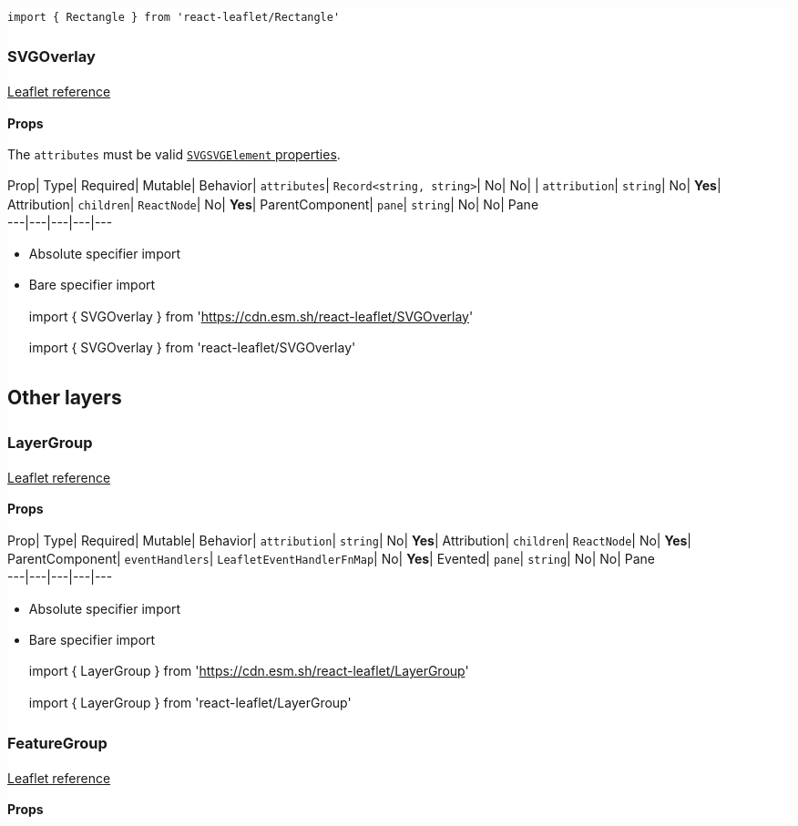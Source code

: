     
    
    import { Rectangle } from 'react-leaflet/Rectangle'  
    

### SVGOverlay​

[Leaflet reference](https://leafletjs.com/reference.html#svgoverlay)

**Props**

The `attributes` must be valid [`SVGSVGElement`
properties](https://developer.mozilla.org/en-US/docs/Web/API/SVGSVGElement).

Prop| Type| Required| Mutable| Behavior| `attributes`| `Record<string, string>`| No| No| | `attribution`| `string`| No| **Yes**| Attribution| `children`| `ReactNode`| No| **Yes**| ParentComponent| `pane`| `string`| No| No| Pane  
---|---|---|---|---  
  
  * Absolute specifier import
  * Bare specifier import

    
    
    import { SVGOverlay } from 'https://cdn.esm.sh/react-leaflet/SVGOverlay'  
    
    
    
    import { SVGOverlay } from 'react-leaflet/SVGOverlay'  
    

## Other layers​

### LayerGroup​

[Leaflet reference](https://leafletjs.com/reference.html#layergroup)

**Props**

Prop| Type| Required| Mutable| Behavior| `attribution`| `string`| No| **Yes**|
Attribution| `children`| `ReactNode`| No| **Yes**| ParentComponent|
`eventHandlers`| `LeafletEventHandlerFnMap`| No| **Yes**| Evented| `pane`|
`string`| No| No| Pane  
---|---|---|---|---  
  
  * Absolute specifier import
  * Bare specifier import

    
    
    import { LayerGroup } from 'https://cdn.esm.sh/react-leaflet/LayerGroup'  
    
    
    
    import { LayerGroup } from 'react-leaflet/LayerGroup'  
    

### FeatureGroup​

[Leaflet reference](https://leafletjs.com/reference.html#featuregroup)

**Props**
